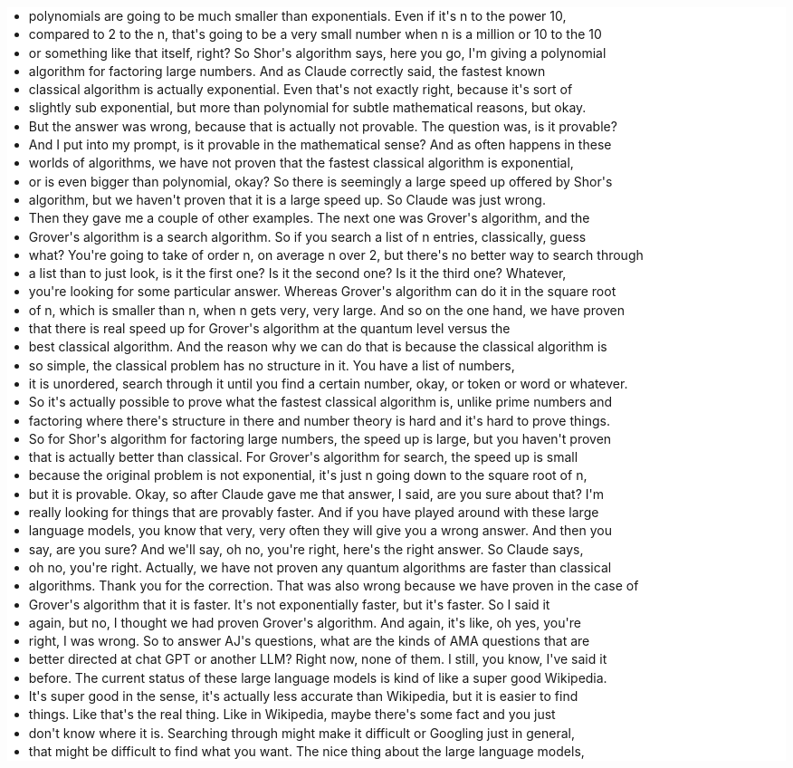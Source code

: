 *  polynomials are going to be much smaller than exponentials. Even if it's n to the power 10,
*  compared to 2 to the n, that's going to be a very small number when n is a million or 10 to the 10
*  or something like that itself, right? So Shor's algorithm says, here you go, I'm giving a polynomial
*  algorithm for factoring large numbers. And as Claude correctly said, the fastest known
*  classical algorithm is actually exponential. Even that's not exactly right, because it's sort of
*  slightly sub exponential, but more than polynomial for subtle mathematical reasons, but okay.
*  But the answer was wrong, because that is actually not provable. The question was, is it provable?
*  And I put into my prompt, is it provable in the mathematical sense? And as often happens in these
*  worlds of algorithms, we have not proven that the fastest classical algorithm is exponential,
*  or is even bigger than polynomial, okay? So there is seemingly a large speed up offered by Shor's
*  algorithm, but we haven't proven that it is a large speed up. So Claude was just wrong.
*  Then they gave me a couple of other examples. The next one was Grover's algorithm, and the
*  Grover's algorithm is a search algorithm. So if you search a list of n entries, classically, guess
*  what? You're going to take of order n, on average n over 2, but there's no better way to search through
*  a list than to just look, is it the first one? Is it the second one? Is it the third one? Whatever,
*  you're looking for some particular answer. Whereas Grover's algorithm can do it in the square root
*  of n, which is smaller than n, when n gets very, very large. And so on the one hand, we have proven
*  that there is real speed up for Grover's algorithm at the quantum level versus the
*  best classical algorithm. And the reason why we can do that is because the classical algorithm is
*  so simple, the classical problem has no structure in it. You have a list of numbers,
*  it is unordered, search through it until you find a certain number, okay, or token or word or whatever.
*  So it's actually possible to prove what the fastest classical algorithm is, unlike prime numbers and
*  factoring where there's structure in there and number theory is hard and it's hard to prove things.
*  So for Shor's algorithm for factoring large numbers, the speed up is large, but you haven't proven
*  that is actually better than classical. For Grover's algorithm for search, the speed up is small
*  because the original problem is not exponential, it's just n going down to the square root of n,
*  but it is provable. Okay, so after Claude gave me that answer, I said, are you sure about that? I'm
*  really looking for things that are provably faster. And if you have played around with these large
*  language models, you know that very, very often they will give you a wrong answer. And then you
*  say, are you sure? And we'll say, oh no, you're right, here's the right answer. So Claude says,
*  oh no, you're right. Actually, we have not proven any quantum algorithms are faster than classical
*  algorithms. Thank you for the correction. That was also wrong because we have proven in the case of
*  Grover's algorithm that it is faster. It's not exponentially faster, but it's faster. So I said it
*  again, but no, I thought we had proven Grover's algorithm. And again, it's like, oh yes, you're
*  right, I was wrong. So to answer AJ's questions, what are the kinds of AMA questions that are
*  better directed at chat GPT or another LLM? Right now, none of them. I still, you know, I've said it
*  before. The current status of these large language models is kind of like a super good Wikipedia.
*  It's super good in the sense, it's actually less accurate than Wikipedia, but it is easier to find
*  things. Like that's the real thing. Like in Wikipedia, maybe there's some fact and you just
*  don't know where it is. Searching through might make it difficult or Googling just in general,
*  that might be difficult to find what you want. The nice thing about the large language models,